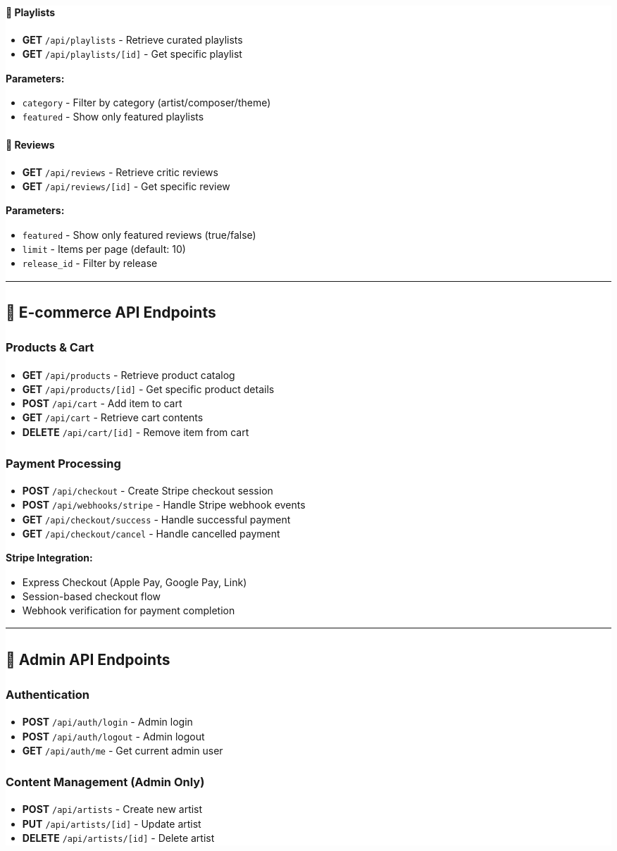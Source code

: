 #### 🎵 Playlists
- **GET** `/api/playlists` - Retrieve curated playlists
- **GET** `/api/playlists/[id]` - Get specific playlist

**Parameters:**
- `category` - Filter by category (artist/composer/theme)
- `featured` - Show only featured playlists

#### 📝 Reviews
- **GET** `/api/reviews` - Retrieve critic reviews
- **GET** `/api/reviews/[id]` - Get specific review

**Parameters:**
- `featured` - Show only featured reviews (true/false)  
- `limit` - Items per page (default: 10)
- `release_id` - Filter by release

---

## 🛒 E-commerce API Endpoints

### Products & Cart
- **GET** `/api/products` - Retrieve product catalog
- **GET** `/api/products/[id]` - Get specific product details
- **POST** `/api/cart` - Add item to cart
- **GET** `/api/cart` - Retrieve cart contents
- **DELETE** `/api/cart/[id]` - Remove item from cart

### Payment Processing
- **POST** `/api/checkout` - Create Stripe checkout session
- **POST** `/api/webhooks/stripe` - Handle Stripe webhook events
- **GET** `/api/checkout/success` - Handle successful payment
- **GET** `/api/checkout/cancel` - Handle cancelled payment

**Stripe Integration:**
- Express Checkout (Apple Pay, Google Pay, Link)
- Session-based checkout flow
- Webhook verification for payment completion

---

## 🔧 Admin API Endpoints

### Authentication
- **POST** `/api/auth/login` - Admin login
- **POST** `/api/auth/logout` - Admin logout  
- **GET** `/api/auth/me` - Get current admin user

### Content Management (Admin Only)
- **POST** `/api/artists` - Create new artist
- **PUT** `/api/artists/[id]` - Update artist
- **DELETE** `/api/artists/[id]` - Delete artist
